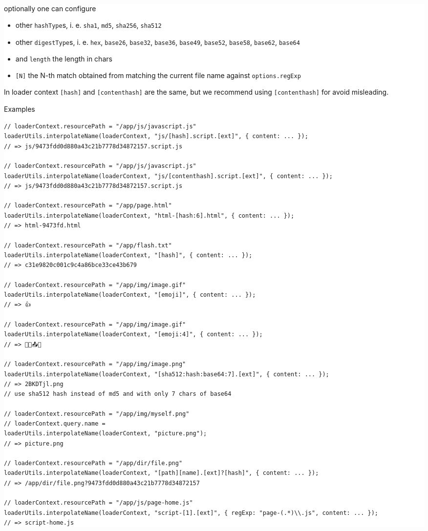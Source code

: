    

  optionally one can configure

  - other `hashType`s, i. e. `sha1`, `md5`, `sha256`, `sha512`
  - other `digestType`s, i. e. `hex`, `base26`, `base32`, `base36`, `base49`, `base52`, `base58`, `base62`, `base64`
  - and `length` the length in chars

- `[N]` the N-th match obtained from matching the current file name against `options.regExp`

In loader context `[hash]` and `[contenthash]` are the same, but we recommend using `[contenthash]` for avoid misleading.

Examples

```
// loaderContext.resourcePath = "/app/js/javascript.js"
loaderUtils.interpolateName(loaderContext, "js/[hash].script.[ext]", { content: ... });
// => js/9473fdd0d880a43c21b7778d34872157.script.js
 
// loaderContext.resourcePath = "/app/js/javascript.js"
loaderUtils.interpolateName(loaderContext, "js/[contenthash].script.[ext]", { content: ... });
// => js/9473fdd0d880a43c21b7778d34872157.script.js
 
// loaderContext.resourcePath = "/app/page.html"
loaderUtils.interpolateName(loaderContext, "html-[hash:6].html", { content: ... });
// => html-9473fd.html
 
// loaderContext.resourcePath = "/app/flash.txt"
loaderUtils.interpolateName(loaderContext, "[hash]", { content: ... });
// => c31e9820c001c9c4a86bce33ce43b679
 
// loaderContext.resourcePath = "/app/img/image.gif"
loaderUtils.interpolateName(loaderContext, "[emoji]", { content: ... });
// => 👍
 
// loaderContext.resourcePath = "/app/img/image.gif"
loaderUtils.interpolateName(loaderContext, "[emoji:4]", { content: ... });
// => 🙍🏢📤🐝
 
// loaderContext.resourcePath = "/app/img/image.png"
loaderUtils.interpolateName(loaderContext, "[sha512:hash:base64:7].[ext]", { content: ... });
// => 2BKDTjl.png
// use sha512 hash instead of md5 and with only 7 chars of base64
 
// loaderContext.resourcePath = "/app/img/myself.png"
// loaderContext.query.name =
loaderUtils.interpolateName(loaderContext, "picture.png");
// => picture.png
 
// loaderContext.resourcePath = "/app/dir/file.png"
loaderUtils.interpolateName(loaderContext, "[path][name].[ext]?[hash]", { content: ... });
// => /app/dir/file.png?9473fdd0d880a43c21b7778d34872157
 
// loaderContext.resourcePath = "/app/js/page-home.js"
loaderUtils.interpolateName(loaderContext, "script-[1].[ext]", { regExp: "page-(.*)\\.js", content: ... });
// => script-home.js
```
